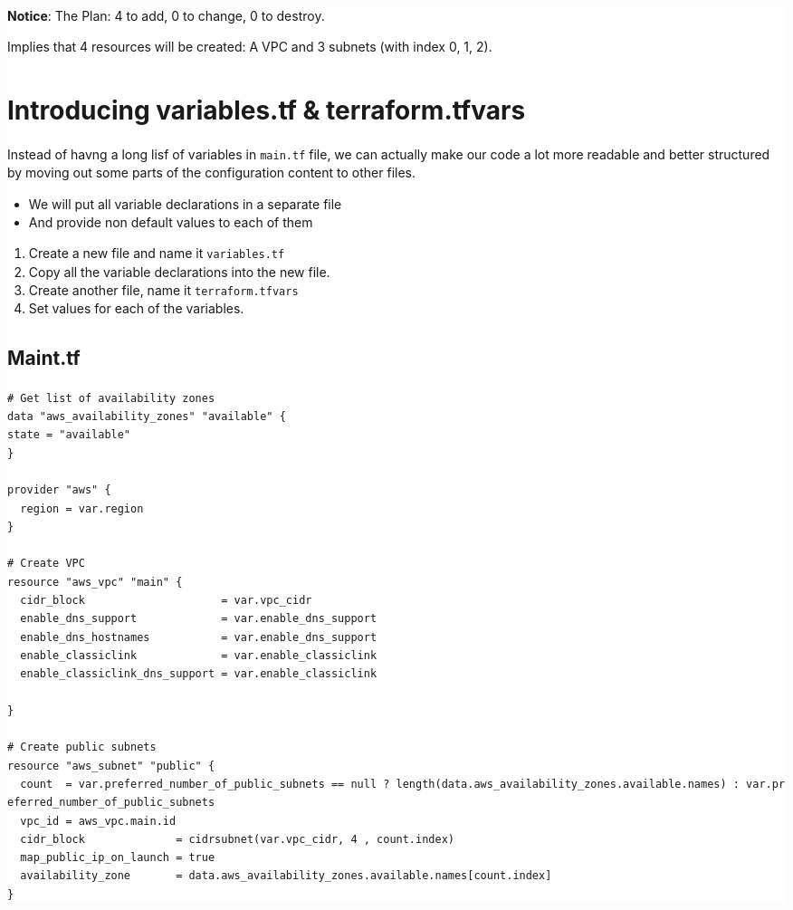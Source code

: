 __Notice__: The Plan: 4 to add, 0 to change, 0 to destroy.

Implies that 4 resources will be created: A VPC and 3 subnets (with index 0, 1, 2).


# Introducing variables.tf & terraform.tfvars

Instead of havng a long lisf of variables in `main.tf` file, we can actually make our code a lot more readable and better structured by moving out some parts of the configuration content to other files.

- We will put all variable declarations in a separate file
- And provide non default values to each of them

1. Create a new file and name it `variables.tf`
2. Copy all the variable declarations into the new file.
3. Create another file, name it `terraform.tfvars`
4. Set values for each of the variables.

## Maint.tf

```hcl
# Get list of availability zones
data "aws_availability_zones" "available" {
state = "available"
}

provider "aws" {
  region = var.region
}

# Create VPC
resource "aws_vpc" "main" {
  cidr_block                     = var.vpc_cidr
  enable_dns_support             = var.enable_dns_support
  enable_dns_hostnames           = var.enable_dns_support
  enable_classiclink             = var.enable_classiclink
  enable_classiclink_dns_support = var.enable_classiclink

}

# Create public subnets
resource "aws_subnet" "public" {
  count  = var.preferred_number_of_public_subnets == null ? length(data.aws_availability_zones.available.names) : var.preferred_number_of_public_subnets
  vpc_id = aws_vpc.main.id
  cidr_block              = cidrsubnet(var.vpc_cidr, 4 , count.index)
  map_public_ip_on_launch = true
  availability_zone       = data.aws_availability_zones.available.names[count.index]
}
```